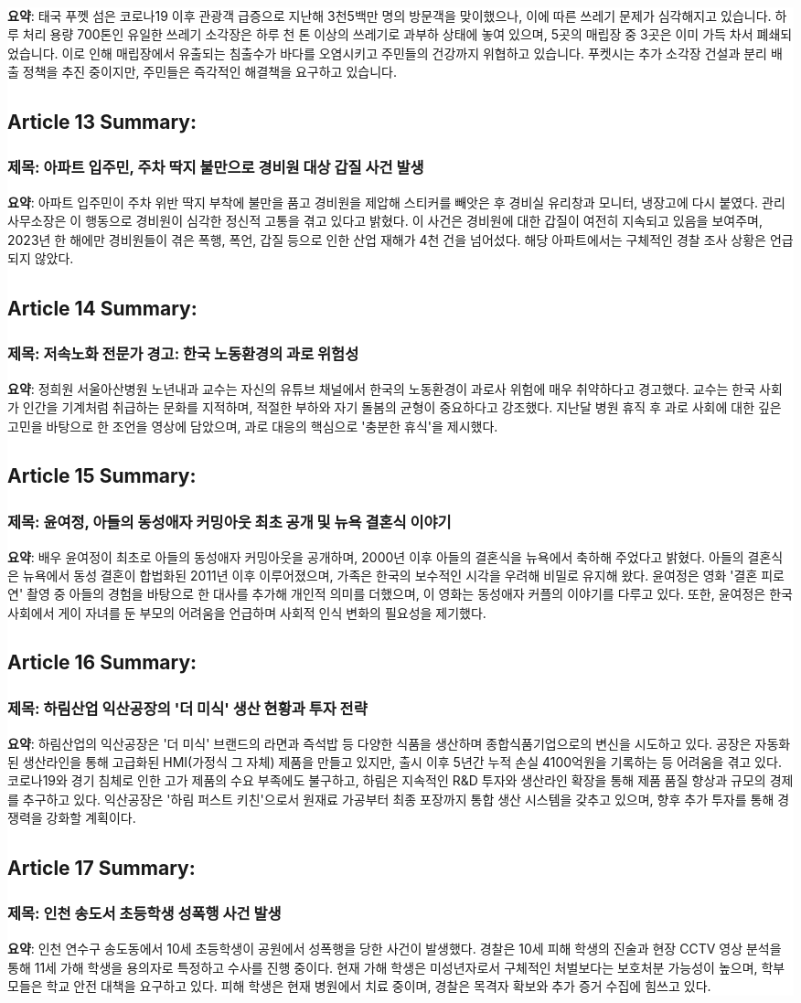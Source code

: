 

**요약**:
태국 푸껫 섬은 코로나19 이후 관광객 급증으로 지난해 3천5백만 명의 방문객을 맞이했으나, 이에 따른 쓰레기 문제가 심각해지고 있습니다. 하루 처리 용량 700톤인 유일한 쓰레기 소각장은 하루 천 톤 이상의 쓰레기로 과부하 상태에 놓여 있으며, 5곳의 매립장 중 3곳은 이미 가득 차서 폐쇄되었습니다. 이로 인해 매립장에서 유출되는 침출수가 바다를 오염시키고 주민들의 건강까지 위협하고 있습니다. 푸켓시는 추가 소각장 건설과 분리 배출 정책을 추진 중이지만, 주민들은 즉각적인 해결책을 요구하고 있습니다.

## **Article 13 Summary**:
### 제목: 아파트 입주민, 주차 딱지 불만으로 경비원 대상 갑질 사건 발생



**요약**:
아파트 입주민이 주차 위반 딱지 부착에 불만을 품고 경비원을 제압해 스티커를 빼앗은 후 경비실 유리창과 모니터, 냉장고에 다시 붙였다. 관리사무소장은 이 행동으로 경비원이 심각한 정신적 고통을 겪고 있다고 밝혔다. 이 사건은 경비원에 대한 갑질이 여전히 지속되고 있음을 보여주며, 2023년 한 해에만 경비원들이 겪은 폭행, 폭언, 갑질 등으로 인한 산업 재해가 4천 건을 넘어섰다. 해당 아파트에서는 구체적인 경찰 조사 상황은 언급되지 않았다.

## **Article 14 Summary**:
### 제목: 저속노화 전문가 경고: 한국 노동환경의 과로 위험성



**요약**: 정희원 서울아산병원 노년내과 교수는 자신의 유튜브 채널에서 한국의 노동환경이 과로사 위험에 매우 취약하다고 경고했다. 교수는 한국 사회가 인간을 기계처럼 취급하는 문화를 지적하며, 적절한 부하와 자기 돌봄의 균형이 중요하다고 강조했다. 지난달 병원 휴직 후 과로 사회에 대한 깊은 고민을 바탕으로 한 조언을 영상에 담았으며, 과로 대응의 핵심으로 '충분한 휴식'을 제시했다.

## **Article 15 Summary**:
### 제목: 윤여정, 아들의 동성애자 커밍아웃 최초 공개 및 뉴욕 결혼식 이야기



**요약**:
배우 윤여정이 최초로 아들의 동성애자 커밍아웃을 공개하며, 2000년 이후 아들의 결혼식을 뉴욕에서 축하해 주었다고 밝혔다. 아들의 결혼식은 뉴욕에서 동성 결혼이 합법화된 2011년 이후 이루어졌으며, 가족은 한국의 보수적인 시각을 우려해 비밀로 유지해 왔다. 윤여정은 영화 '결혼 피로연' 촬영 중 아들의 경험을 바탕으로 한 대사를 추가해 개인적 의미를 더했으며, 이 영화는 동성애자 커플의 이야기를 다루고 있다. 또한, 윤여정은 한국 사회에서 게이 자녀를 둔 부모의 어려움을 언급하며 사회적 인식 변화의 필요성을 제기했다.

## **Article 16 Summary**:
### 제목: 하림산업 익산공장의 '더 미식' 생산 현황과 투자 전략



**요약**: 하림산업의 익산공장은 '더 미식' 브랜드의 라면과 즉석밥 등 다양한 식품을 생산하며 종합식품기업으로의 변신을 시도하고 있다. 공장은 자동화된 생산라인을 통해 고급화된 HMI(가정식 그 자체) 제품을 만들고 있지만, 출시 이후 5년간 누적 손실 4100억원을 기록하는 등 어려움을 겪고 있다. 코로나19와 경기 침체로 인한 고가 제품의 수요 부족에도 불구하고, 하림은 지속적인 R&D 투자와 생산라인 확장을 통해 제품 품질 향상과 규모의 경제를 추구하고 있다. 익산공장은 '하림 퍼스트 키친'으로서 원재료 가공부터 최종 포장까지 통합 생산 시스템을 갖추고 있으며, 향후 추가 투자를 통해 경쟁력을 강화할 계획이다.

## **Article 17 Summary**:
### 제목: 인천 송도서 초등학생 성폭행 사건 발생



**요약**: 인천 연수구 송도동에서 10세 초등학생이 공원에서 성폭행을 당한 사건이 발생했다. 경찰은 10세 피해 학생의 진술과 현장 CCTV 영상 분석을 통해 11세 가해 학생을 용의자로 특정하고 수사를 진행 중이다. 현재 가해 학생은 미성년자로서 구체적인 처벌보다는 보호처분 가능성이 높으며, 학부모들은 학교 안전 대책을 요구하고 있다. 피해 학생은 현재 병원에서 치료 중이며, 경찰은 목격자 확보와 추가 증거 수집에 힘쓰고 있다.
